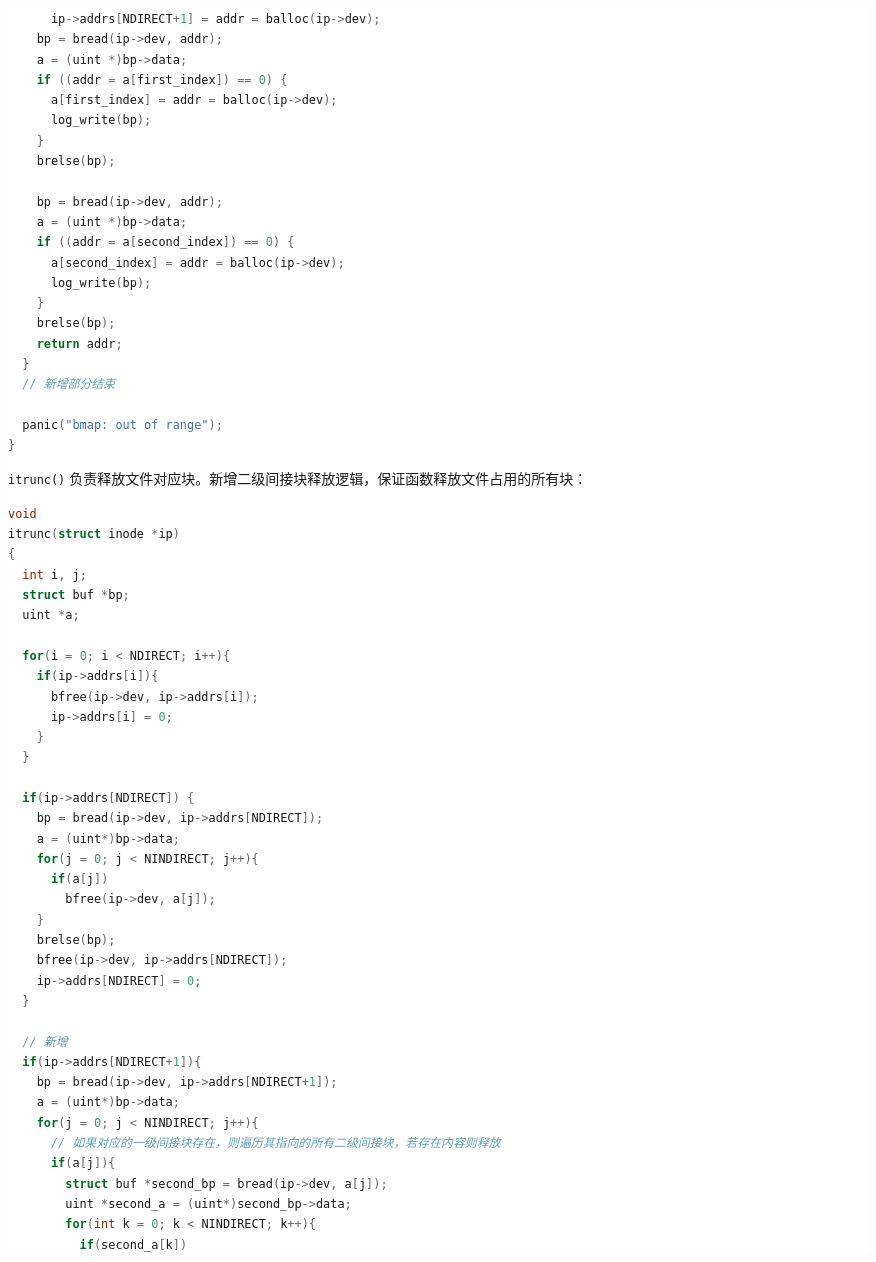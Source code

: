 ```c
      ip->addrs[NDIRECT+1] = addr = balloc(ip->dev);
    bp = bread(ip->dev, addr);
    a = (uint *)bp->data;
    if ((addr = a[first_index]) == 0) {
      a[first_index] = addr = balloc(ip->dev);
      log_write(bp);
    }
    brelse(bp);

    bp = bread(ip->dev, addr);
    a = (uint *)bp->data;
    if ((addr = a[second_index]) == 0) {
      a[second_index] = addr = balloc(ip->dev);
      log_write(bp);
    }
    brelse(bp);
    return addr;
  }
  // 新增部分结束

  panic("bmap: out of range");
}
```

`itrunc()` 负责释放文件对应块。新增二级间接块释放逻辑，保证函数释放文件占用的所有块：

```c
void
itrunc(struct inode *ip)
{
  int i, j;
  struct buf *bp;
  uint *a;

  for(i = 0; i < NDIRECT; i++){
    if(ip->addrs[i]){
      bfree(ip->dev, ip->addrs[i]);
      ip->addrs[i] = 0;
    }
  }

  if(ip->addrs[NDIRECT]) {
    bp = bread(ip->dev, ip->addrs[NDIRECT]);
    a = (uint*)bp->data;
    for(j = 0; j < NINDIRECT; j++){
      if(a[j])
        bfree(ip->dev, a[j]);
    }
    brelse(bp);
    bfree(ip->dev, ip->addrs[NDIRECT]);
    ip->addrs[NDIRECT] = 0;
  }

  // 新增
  if(ip->addrs[NDIRECT+1]){
    bp = bread(ip->dev, ip->addrs[NDIRECT+1]);
    a = (uint*)bp->data;
    for(j = 0; j < NINDIRECT; j++){
      // 如果对应的一级间接块存在，则遍历其指向的所有二级间接块，若存在内容则释放
      if(a[j]){
        struct buf *second_bp = bread(ip->dev, a[j]);
        uint *second_a = (uint*)second_bp->data;
        for(int k = 0; k < NINDIRECT; k++){
          if(second_a[k])
```